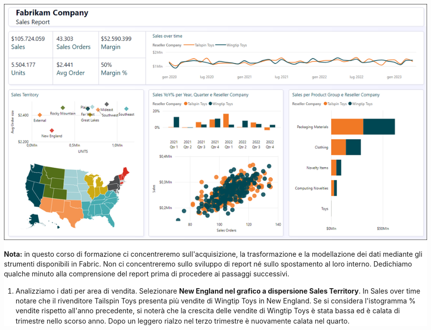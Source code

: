 ![](../media%20/Lab-01/image11.png)

**Nota:** in questo corso di formazione ci concentreremo
sull\'acquisizione, la trasformazione e la modellazione dei dati
mediante gli strumenti disponibili in Fabric. Non ci concentreremo sullo
sviluppo di report né sullo spostamento al loro interno. Dedichiamo
qualche minuto alla comprensione del report prima di procedere ai
passaggi successivi.

1. Analizziamo i dati per area di vendita. Selezionare **New England
    nel grafico a dispersione Sales Territory**. In Sales over time
    notare che il rivenditore Tailspin Toys presenta più vendite di
    Wingtip Toys in New England. Se si considera l\'istogramma % vendite
    rispetto all\'anno precedente, si noterà che la crescita delle
    vendite di Wingtip Toys è stata bassa ed è calata di trimestre nello
    scorso anno. Dopo un leggero rialzo nel terzo trimestre è nuovamente
    calata nel quarto.
